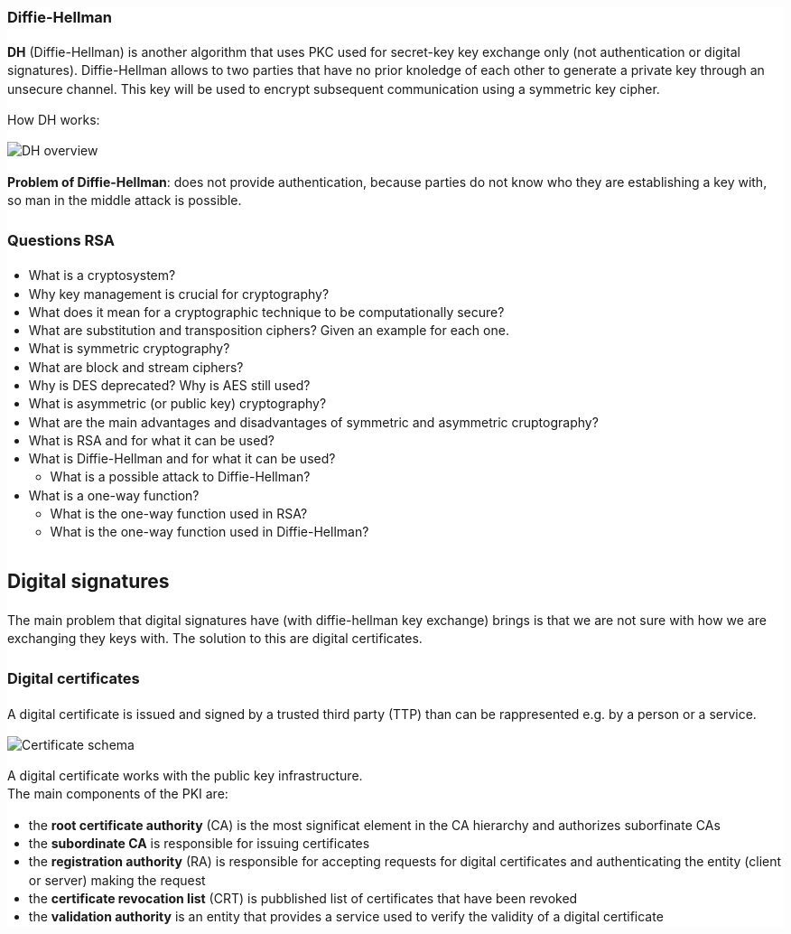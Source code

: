 ### Diffie-Hellman

**DH** (Diffie-Hellman) is another algorithm that uses PKC used for secret-key key exchange only (not authentication or digital signatures). Diffie-Hellman allows to two parties that have no prior knoledge of each other to generate a private key through an unsecure channel. This key will be used to encrypt subsequent communication using a symmetric key cipher.  

How DH works:

![DH overview](https://i.imgur.com/535jhl7.png)

**Problem of Diffie-Hellman**: does not provide authentication, because parties do not know who they are establishing a key with, so man in the middle attack is possible.

### Questions RSA

- What is a cryptosystem?
- Why key management is crucial for cryptography?
- What does it mean for a cryptographic technique to be computationally secure?
- What are substitution and transposition ciphers? Given an example for each one.
- What is symmetric cryptography?
- What are block and stream ciphers?
- Why is DES deprecated?  Why is AES still used?
- What is asymmetric (or public key) cryptography?
- What are the main advantages and disadvantages of symmetric and asymmetric cruptography?
- What is RSA and for what it can be used?
- What is Diffie-Hellman and for what it can be used?
  - What is a possible attack to Diffie-Hellman?
- What is a one-way function?
  - What is the one-way function used in RSA?
  - What is the one-way function used in Diffie-Hellman?

## Digital signatures

The main problem that digital signatures have (with diffie-hellman key exchange) brings is that we are not sure with how we are exchanging they keys with. The solution to this are digital certificates.

### Digital certificates

A digital certificate is issued and signed by a trusted third party (TTP) than can be rappresented e.g. by a person or a service.

![Certificate schema](https://i.imgur.com/M7Qqbry.png)

A digital certificate works with the public key infrastructure.  
The main components of the PKI are:

- the **root certificate authority** (CA) is the most significat element in the CA hierarchy and authorizes suborfinate CAs
- the **subordinate CA** is responsible for issuing certificates
- the **registration authority** (RA) is responsible for accepting requests for digital certificates and authenticating the entity (client or server) making the request
- the **certificate revocation list** (CRT) is pubblished list of certificates that have been revoked
- the **validation authority** is an entity that provides a service used to verify the validity of a digital certificate
